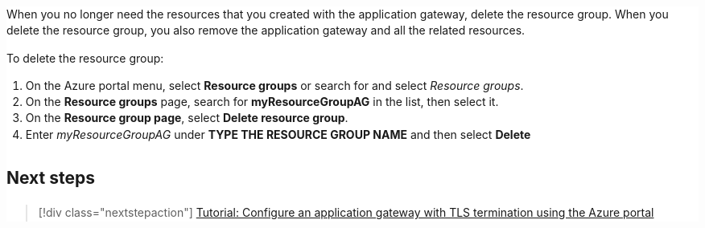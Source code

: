When you no longer need the resources that you created with the application gateway, delete the resource group. When you delete the resource group, you also remove the application gateway and all the related resources.

To delete the resource group:

1. On the Azure portal menu, select **Resource groups** or search for and select *Resource groups*.
2. On the **Resource groups** page, search for **myResourceGroupAG** in the list, then select it.
3. On the **Resource group page**, select **Delete resource group**.
4. Enter *myResourceGroupAG* under **TYPE THE RESOURCE GROUP NAME** and then select **Delete**

## Next steps

> [!div class="nextstepaction"]
> [Tutorial: Configure an application gateway with TLS termination using the Azure portal](create-ssl-portal.md)
